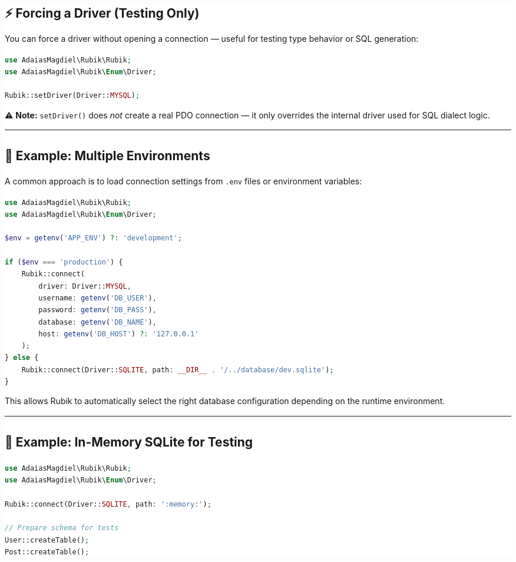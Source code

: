 ## ⚡ Forcing a Driver (Testing Only)

You can force a driver without opening a connection — useful for testing type behavior or SQL generation:

```php
use AdaiasMagdiel\Rubik\Rubik;
use AdaiasMagdiel\Rubik\Enum\Driver;

Rubik::setDriver(Driver::MYSQL);
```

⚠️ **Note:**
`setDriver()` does _not_ create a real PDO connection — it only overrides the internal driver used for SQL dialect logic.

---

## 🧱 Example: Multiple Environments

A common approach is to load connection settings from `.env` files or environment variables:

```php
use AdaiasMagdiel\Rubik\Rubik;
use AdaiasMagdiel\Rubik\Enum\Driver;

$env = getenv('APP_ENV') ?: 'development';

if ($env === 'production') {
    Rubik::connect(
        driver: Driver::MYSQL,
        username: getenv('DB_USER'),
        password: getenv('DB_PASS'),
        database: getenv('DB_NAME'),
        host: getenv('DB_HOST') ?: '127.0.0.1'
    );
} else {
    Rubik::connect(Driver::SQLITE, path: __DIR__ . '/../database/dev.sqlite');
}
```

This allows Rubik to automatically select the right database configuration depending on the runtime environment.

---

## 🧩 Example: In-Memory SQLite for Testing

```php
use AdaiasMagdiel\Rubik\Rubik;
use AdaiasMagdiel\Rubik\Enum\Driver;

Rubik::connect(Driver::SQLITE, path: ':memory:');

// Prepare schema for tests
User::createTable();
Post::createTable();
```

